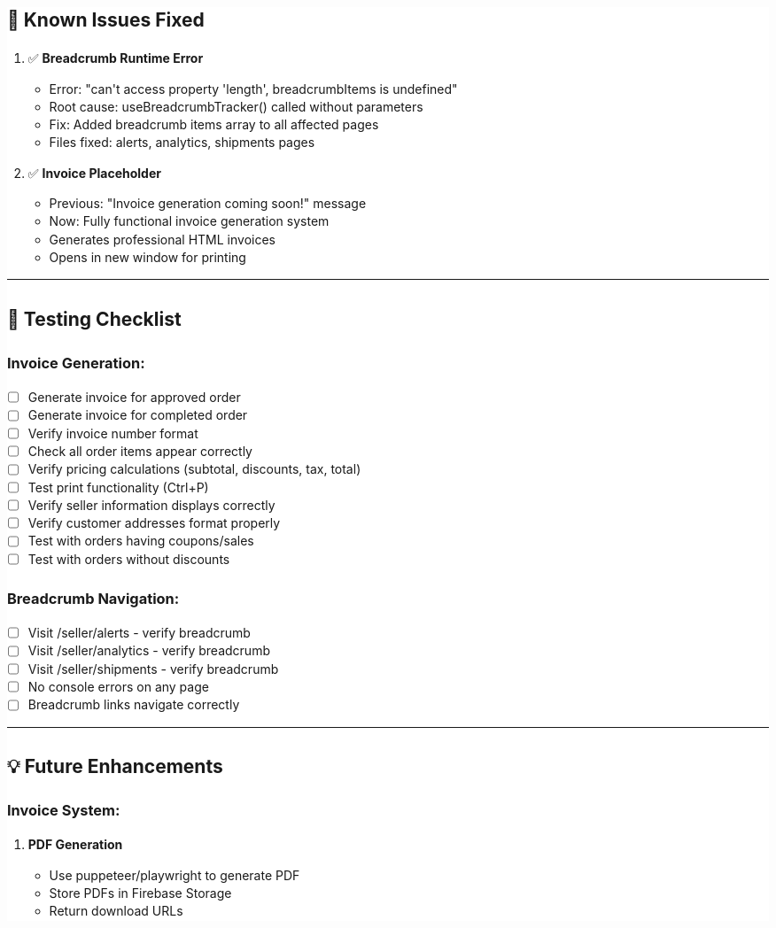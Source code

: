 ## 🐛 Known Issues Fixed

1. ✅ **Breadcrumb Runtime Error**

   - Error: "can't access property 'length', breadcrumbItems is undefined"
   - Root cause: useBreadcrumbTracker() called without parameters
   - Fix: Added breadcrumb items array to all affected pages
   - Files fixed: alerts, analytics, shipments pages

2. ✅ **Invoice Placeholder**
   - Previous: "Invoice generation coming soon!" message
   - Now: Fully functional invoice generation system
   - Generates professional HTML invoices
   - Opens in new window for printing

---

## 📝 Testing Checklist

### Invoice Generation:

- [ ] Generate invoice for approved order
- [ ] Generate invoice for completed order
- [ ] Verify invoice number format
- [ ] Check all order items appear correctly
- [ ] Verify pricing calculations (subtotal, discounts, tax, total)
- [ ] Test print functionality (Ctrl+P)
- [ ] Verify seller information displays correctly
- [ ] Verify customer addresses format properly
- [ ] Test with orders having coupons/sales
- [ ] Test with orders without discounts

### Breadcrumb Navigation:

- [ ] Visit /seller/alerts - verify breadcrumb
- [ ] Visit /seller/analytics - verify breadcrumb
- [ ] Visit /seller/shipments - verify breadcrumb
- [ ] No console errors on any page
- [ ] Breadcrumb links navigate correctly

---

## 💡 Future Enhancements

### Invoice System:

1. **PDF Generation**

   - Use puppeteer/playwright to generate PDF
   - Store PDFs in Firebase Storage
   - Return download URLs
